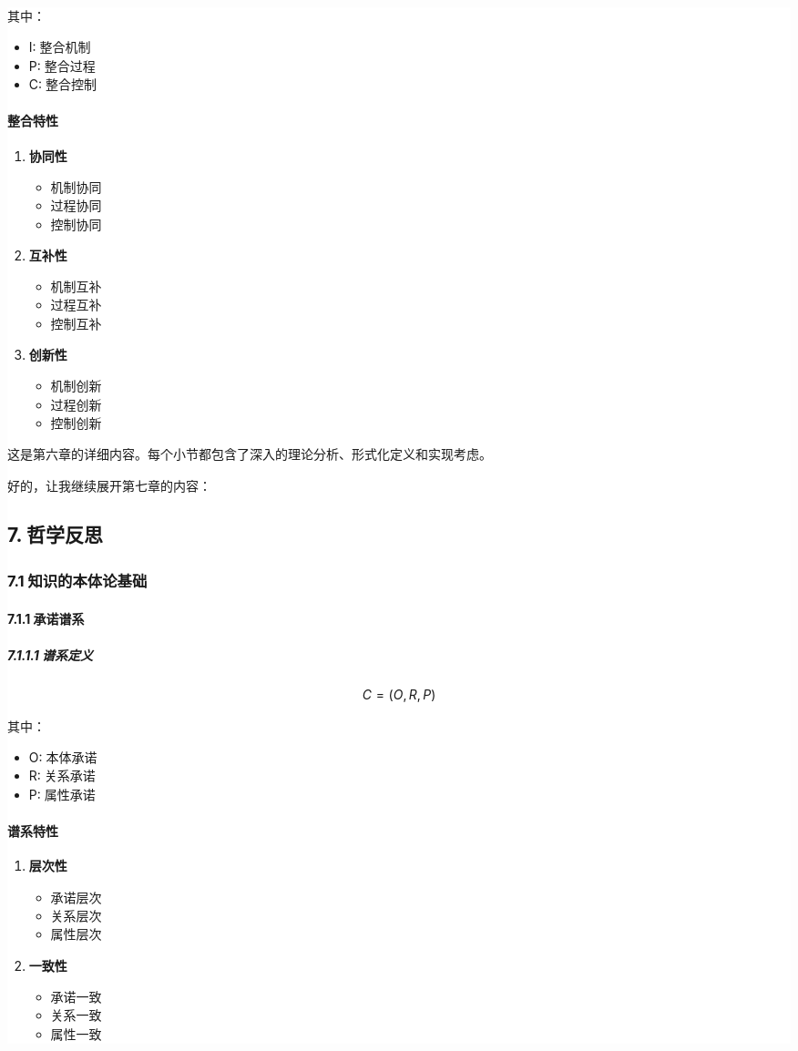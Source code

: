 其中：

- I: 整合机制
- P: 整合过程
- C: 整合控制

#### 整合特性

1. **协同性**
   - 机制协同
   - 过程协同
   - 控制协同

2. **互补性**
   - 机制互补
   - 过程互补
   - 控制互补

3. **创新性**
   - 机制创新
   - 过程创新
   - 控制创新

这是第六章的详细内容。每个小节都包含了深入的理论分析、形式化定义和实现考虑。

好的，让我继续展开第七章的内容：

## 7. 哲学反思

### 7.1 知识的本体论基础

#### 7.1.1 承诺谱系

##### 7.1.1.1 谱系定义

```math
C = (O, R, P)
```

其中：

- O: 本体承诺
- R: 关系承诺
- P: 属性承诺

#### 谱系特性

1. **层次性**
   - 承诺层次
   - 关系层次
   - 属性层次

2. **一致性**
   - 承诺一致
   - 关系一致
   - 属性一致
